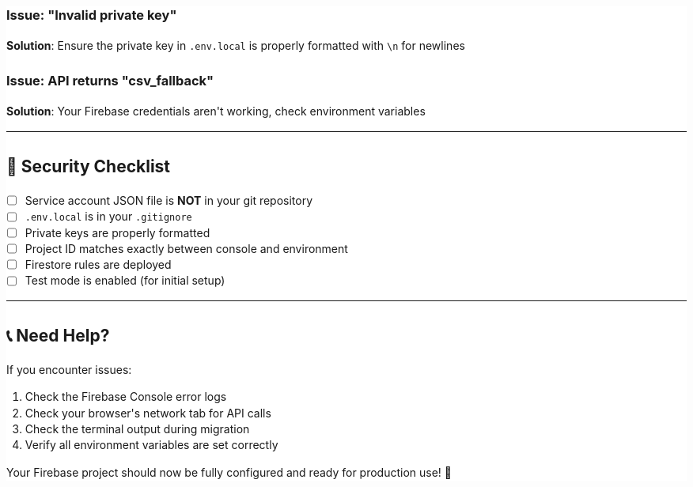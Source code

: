 ### Issue: "Invalid private key"
**Solution**: Ensure the private key in `.env.local` is properly formatted with `\n` for newlines

### Issue: API returns "csv_fallback"
**Solution**: Your Firebase credentials aren't working, check environment variables

---

## 🔐 Security Checklist

- [ ] Service account JSON file is **NOT** in your git repository
- [ ] `.env.local` is in your `.gitignore`
- [ ] Private keys are properly formatted
- [ ] Project ID matches exactly between console and environment
- [ ] Firestore rules are deployed
- [ ] Test mode is enabled (for initial setup)

---

## 📞 Need Help?

If you encounter issues:
1. Check the Firebase Console error logs
2. Check your browser's network tab for API calls
3. Check the terminal output during migration
4. Verify all environment variables are set correctly

Your Firebase project should now be fully configured and ready for production use! 🎉